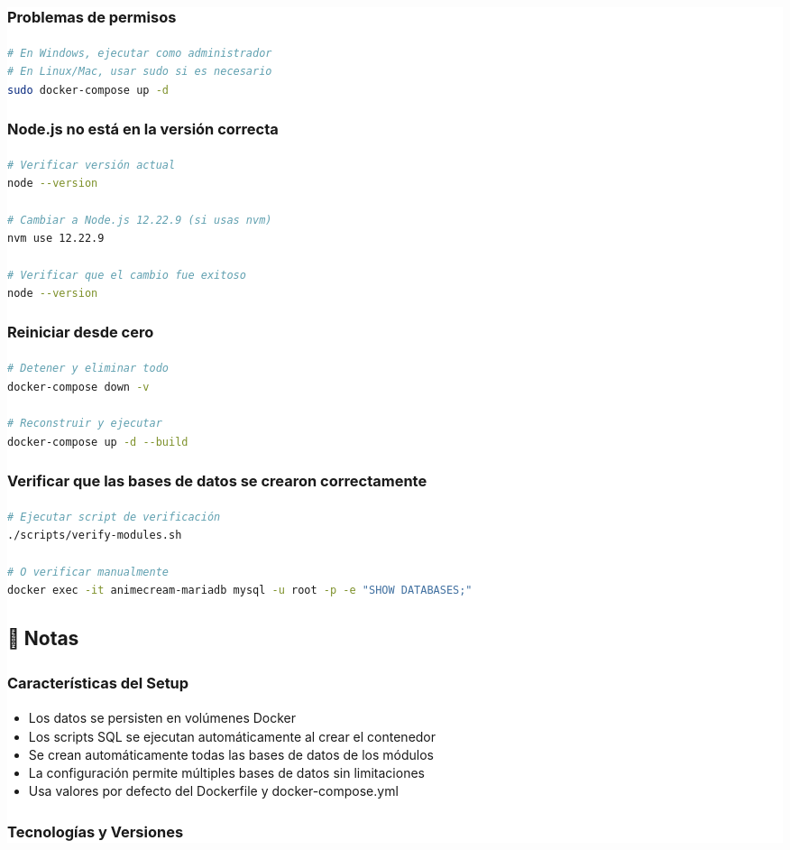 ### Problemas de permisos

```bash
# En Windows, ejecutar como administrador
# En Linux/Mac, usar sudo si es necesario
sudo docker-compose up -d
```

### Node.js no está en la versión correcta

```bash
# Verificar versión actual
node --version

# Cambiar a Node.js 12.22.9 (si usas nvm)
nvm use 12.22.9

# Verificar que el cambio fue exitoso
node --version
```

### Reiniciar desde cero

```bash
# Detener y eliminar todo
docker-compose down -v

# Reconstruir y ejecutar
docker-compose up -d --build
```

### Verificar que las bases de datos se crearon correctamente

```bash
# Ejecutar script de verificación
./scripts/verify-modules.sh

# O verificar manualmente
docker exec -it animecream-mariadb mysql -u root -p -e "SHOW DATABASES;"
```

## 📝 Notas

### Características del Setup

- Los datos se persisten en volúmenes Docker
- Los scripts SQL se ejecutan automáticamente al crear el contenedor
- Se crean automáticamente todas las bases de datos de los módulos
- La configuración permite múltiples bases de datos sin limitaciones
- Usa valores por defecto del Dockerfile y docker-compose.yml

### Tecnologías y Versiones
